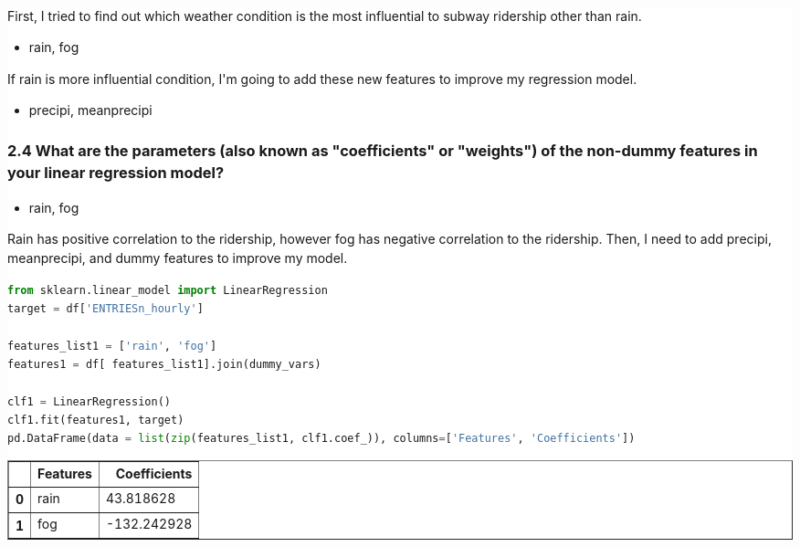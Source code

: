 First, I tried to find out which weather condition is the most influential to subway ridership other than rain.
- rain, fog

If rain is more influential condition, I'm going to add these new features to improve my regression model.
- precipi, meanprecipi

### 2.4 What are the parameters (also known as "coefficients" or "weights") of the non-dummy features in your linear regression model?

- rain, fog

Rain has positive correlation to the ridership, however fog has negative correlation to the ridership. Then, I need to add precipi, meanprecipi, and dummy features to improve my model.


```python
from sklearn.linear_model import LinearRegression
target = df['ENTRIESn_hourly']

features_list1 = ['rain', 'fog']
features1 = df[ features_list1].join(dummy_vars)

clf1 = LinearRegression()
clf1.fit(features1, target)
pd.DataFrame(data = list(zip(features_list1, clf1.coef_)), columns=['Features', 'Coefficients'])
```




<div>
<table border="1" class="dataframe">
  <thead>
    <tr style="text-align: right;">
      <th></th>
      <th>Features</th>
      <th>Coefficients</th>
    </tr>
  </thead>
  <tbody>
    <tr>
      <th>0</th>
      <td>rain</td>
      <td>43.818628</td>
    </tr>
    <tr>
      <th>1</th>
      <td>fog</td>
      <td>-132.242928</td>
    </tr>
  </tbody>
</table>
</div>
